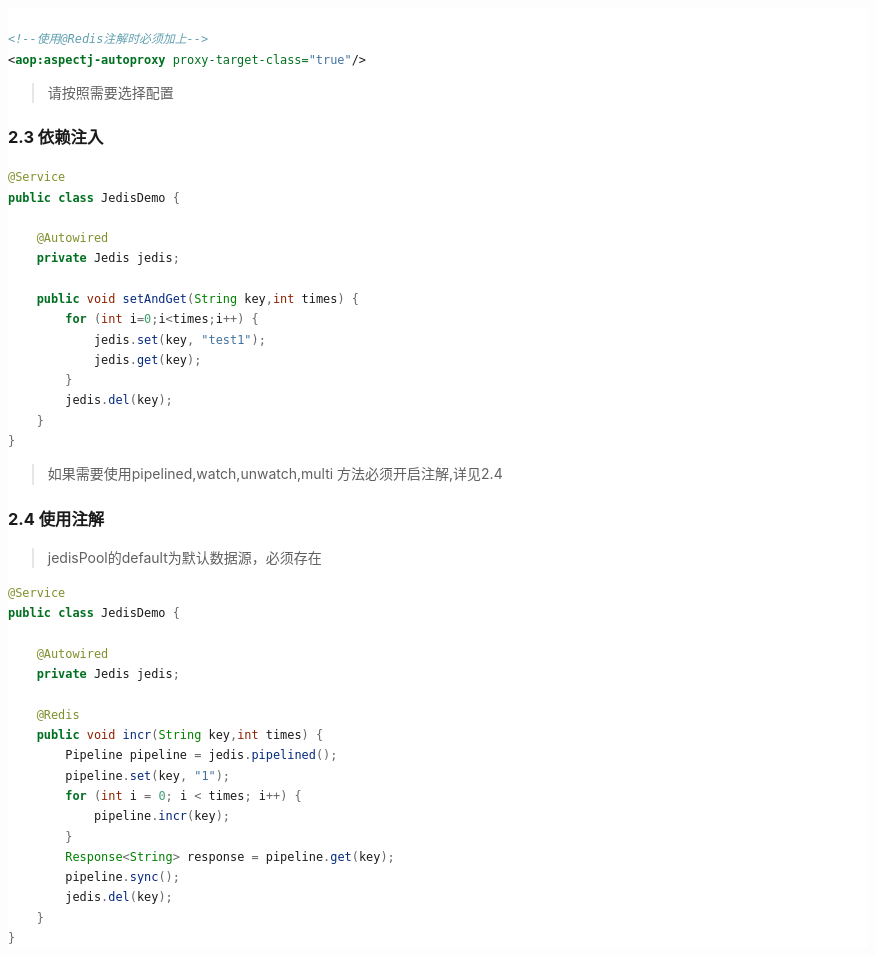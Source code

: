 ```xml

<!--使用@Redis注解时必须加上-->
<aop:aspectj-autoproxy proxy-target-class="true"/>
```

> 请按照需要选择配置

### 2.3 依赖注入

```java
@Service
public class JedisDemo {

    @Autowired
    private Jedis jedis;

    public void setAndGet(String key,int times) {
        for (int i=0;i<times;i++) {
            jedis.set(key, "test1");
            jedis.get(key);
        }
        jedis.del(key);
    }
}
```

> 如果需要使用pipelined,watch,unwatch,multi 方法必须开启注解,详见2.4

### 2.4 使用注解

> jedisPool的default为默认数据源，必须存在

```java
@Service
public class JedisDemo {

    @Autowired
    private Jedis jedis;

    @Redis
    public void incr(String key,int times) {
        Pipeline pipeline = jedis.pipelined();
        pipeline.set(key, "1");
        for (int i = 0; i < times; i++) {
            pipeline.incr(key);
        }
        Response<String> response = pipeline.get(key);
        pipeline.sync();
        jedis.del(key);
    }
}
```
